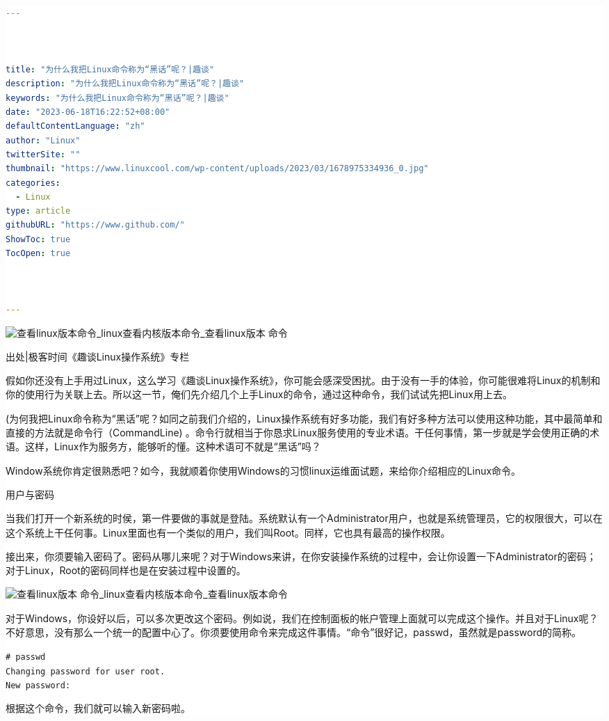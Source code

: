 ```yaml
---



title: "为什么我把Linux命令称为“黑话”呢？|趣谈"
description: "为什么我把Linux命令称为“黑话”呢？|趣谈"
keywords: "为什么我把Linux命令称为“黑话”呢？|趣谈"
date: "2023-06-18T16:22:52+08:00"
defaultContentLanguage: "zh"
author: "Linux"
twitterSite: ""
thumbnail: "https://www.linuxcool.com/wp-content/uploads/2023/03/1678975334936_0.jpg"
categories:
  - Linux
type: article
githubURL: "https://www.github.com/"
ShowToc: true
TocOpen: true



---
```


![查看linux版本命令_linux查看内核版本命令_查看linux版本 命令](https://www.linuxcool.com/wp-content/uploads/2023/03/1678975334936_0.jpg)

出处|极客时间《趣谈Linux操作系统》专栏

假如你还没有上手用过Linux，这么学习《趣谈Linux操作系统》，你可能会感深受困扰。由于没有一手的体验，你可能很难将Linux的机制和你的使用行为关联上去。所以这一节，俺们先介绍几个上手Linux的命令，通过这种命令，我们试试先把Linux用上去。

(为何我把Linux命令称为“黑话”呢？如同之前我们介绍的，Linux操作系统有好多功能，我们有好多种方法可以使用这种功能，其中最简单和直接的方法就是命令行（CommandLine) 。命令行就相当于你恳求Linux服务使用的专业术语。干任何事情，第一步就是学会使用正确的术语。这样，Linux作为服务方，能够听的懂。这种术语可不就是“黑话”吗？

Window系统你肯定很熟悉吧？如今，我就顺着你使用Windows的习惯linux运维面试题，来给你介绍相应的Linux命令。

用户与密码

当我们打开一个新系统的时侯，第一件要做的事就是登陆。系统默认有一个Administrator用户，也就是系统管理员，它的权限很大，可以在这个系统上干任何事。Linux里面也有一个类似的用户，我们叫Root。同样，它也具有最高的操作权限。

接出来，你须要输入密码了。密码从哪儿来呢？对于Windows来讲，在你安装操作系统的过程中，会让你设置一下Administrator的密码；对于Linux，Root的密码同样也是在安装过程中设置的。

![查看linux版本 命令_linux查看内核版本命令_查看linux版本命令](https://www.linuxcool.com/wp-content/uploads/2023/03/1678975334936_1.png)

对于Windows，你设好以后，可以多次更改这个密码。例如说，我们在控制面板的帐户管理上面就可以完成这个操作。并且对于Linux呢？不好意思，没有那么一个统一的配置中心了。你须要使用命令来完成这件事情。“命令”很好记，passwd，虽然就是password的简称。

```
# passwd
Changing password for user root.
New password:
```

根据这个命令，我们就可以输入新密码啦。
